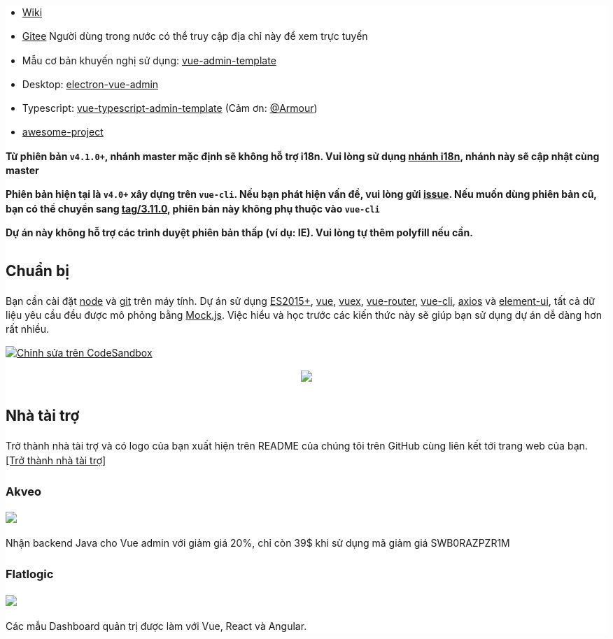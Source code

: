 - [Wiki](https://github.com/PanJiaChen/vue-element-admin/wiki)

- [Gitee](https://panjiachen.gitee.io/vue-element-admin/) Người dùng trong nước có thể truy cập địa chỉ này để xem trực tuyến

- Mẫu cơ bản khuyến nghị sử dụng: [vue-admin-template](https://github.com/PanJiaChen/vue-admin-template)
- Desktop: [electron-vue-admin](https://github.com/PanJiaChen/electron-vue-admin)
- Typescript: [vue-typescript-admin-template](https://github.com/Armour/vue-typescript-admin-template) (Cảm ơn: [@Armour](https://github.com/Armour))
- [awesome-project](https://github.com/PanJiaChen/vue-element-admin/issues/2312)

**Từ phiên bản `v4.1.0+`, nhánh master mặc định sẽ không hỗ trợ i18n. Vui lòng sử dụng [nhánh i18n](https://github.com/PanJiaChen/vue-element-admin/tree/i18n), nhánh này sẽ cập nhật cùng master**

**Phiên bản hiện tại là `v4.0+` xây dựng trên `vue-cli`. Nếu bạn phát hiện vấn đề, vui lòng gửi [issue](https://github.com/PanJiaChen/vue-element-admin/issues/new). Nếu muốn dùng phiên bản cũ, bạn có thể chuyển sang [tag/3.11.0](https://github.com/PanJiaChen/vue-element-admin/tree/tag/3.11.0), phiên bản này không phụ thuộc vào `vue-cli`**

**Dự án này không hỗ trợ các trình duyệt phiên bản thấp (ví dụ: IE). Vui lòng tự thêm polyfill nếu cần.**

## Chuẩn bị

Bạn cần cài đặt [node](https://nodejs.org/) và [git](https://git-scm.com/) trên máy tính. Dự án sử dụng [ES2015+](https://es6.ruanyifeng.com/), [vue](https://cn.vuejs.org/index.html), [vuex](https://vuex.vuejs.org/zh-cn/), [vue-router](https://router.vuejs.org/zh-cn/), [vue-cli](https://github.com/vuejs/vue-cli), [axios](https://github.com/axios/axios) và [element-ui](https://github.com/ElemeFE/element), tất cả dữ liệu yêu cầu đều được mô phỏng bằng [Mock.js](https://github.com/nuysoft/Mock).
Việc hiểu và học trước các kiến thức này sẽ giúp bạn sử dụng dự án dễ dàng hơn rất nhiều.

[![Chỉnh sửa trên CodeSandbox](https://codesandbox.io/static/img/play-codesandbox.svg)](https://codesandbox.io/s/github/PanJiaChen/vue-element-admin/tree/CodeSandbox)

<p align="center">
  <img width="900" src="https://wpimg.wallstcn.com/a5894c1b-f6af-456e-82df-1151da0839bf.png">
</p>

## Nhà tài trợ

Trở thành nhà tài trợ và có logo của bạn xuất hiện trên README của chúng tôi trên GitHub cùng liên kết tới trang web của bạn. [[Trở thành nhà tài trợ]](https://www.patreon.com/panjiachen)

### Akveo
<a href="https://store.akveo.com/products/vue-java-admin-dashboard-spring?utm_campaign=akveo_store-Vue-Vue_demo%2Fgithub&utm_source=vue_admin&utm_medium=referral&utm_content=github_banner"><img width="500px" src="https://raw.githubusercontent.com/PanJiaChen/vue-element-admin-site/master/docs/.vuepress/public/images/vue-java-banner.png" /></a><p>Nhận backend Java cho Vue admin với giảm giá 20%, chỉ còn 39$ khi sử dụng mã giảm giá SWB0RAZPZR1M
</p>

### Flatlogic

<a href="https://flatlogic.com/admin-dashboards?from=vue-element-admin"><img width="150px" src="https://wpimg.wallstcn.com/9c0b719b-5551-4c1e-b776-63994632d94a.png" /></a><p>Các mẫu Dashboard quản trị được làm với Vue, React và Angular.</p>
